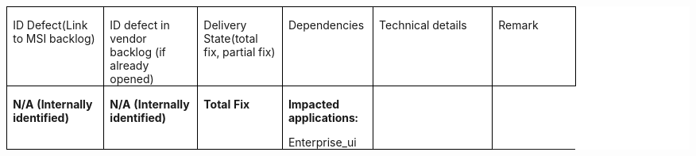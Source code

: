 <TABLE  class=MsoTableGrid  border=1  cellspacing=0  cellpadding=0 style="border-collapse:collapse;border:none">
 <TR>
  <TD  width=134  valign=top style="width:80.1pt;border:solid windowtext 1.0pt;padding:0in 5.4pt 0in 5.4pt">
  <P  class=MsoNormal style="margin-bottom:0in;margin-bottom:.0001pt;line-height:
  normal">ID Defect(Link to MSI backlog)</P>
  </TD>
  <TD  width=128  valign=top style="width:76.95pt;border:solid windowtext 1.0pt;border-left:none;padding:0in 5.4pt 0in 5.4pt">
  <P  class=MsoNormal style="margin-bottom:0in;margin-bottom:.0001pt;line-height:
  normal">ID defect in vendor backlog (if already opened)</P>
  </TD>
  <TD  width=114  valign=top style="width:.95in;border:solid windowtext 1.0pt;border-left:none;padding:0in 5.4pt 0in 5.4pt">
  <P  class=MsoNormal style="margin-bottom:0in;margin-bottom:.0001pt;line-height:
  normal">Delivery State(total fix, partial fix)</P>
  </TD>
  <TD  width=124  valign=top style="width:74.1pt;border:solid windowtext 1.0pt;border-left:none;padding:0in 5.4pt 0in 5.4pt">
  <P  class=MsoNormal style="margin-bottom:0in;margin-bottom:.0001pt;line-height:
  normal">Dependencies </P>
  </TD>
  <TD  width=169  valign=top style="width:101.15pt;border:solid windowtext 1.0pt;border-left:none;padding:0in 5.4pt 0in 5.4pt">
  <P  class=MsoNormal style="margin-bottom:0in;margin-bottom:.0001pt;line-height:
  normal">Technical details</P>
  </TD>
  <TD  width=111  valign=top style="width:66.8pt;border:solid windowtext 1.0pt;border-left:none;padding:0in 5.4pt 0in 5.4pt">
  <P  class=MsoNormal style="margin-bottom:0in;margin-bottom:.0001pt;line-height:
  normal">Remark</P>
  </TD>
 </TR>
 <TR>
  <TD  width=134  valign=top style="width:80.1pt;border:solid windowtext 1.0pt;border-top:none;padding:0in 5.4pt 0in 5.4pt">
  <P  class=MsoNormal style="margin-bottom:0in;margin-bottom:.0001pt;line-height:
  normal"><B>N/A (Internally identified)</B></P>
  </TD>
  <TD  width=128  valign=top style="width:76.95pt;border-top:none;border-left:
  none;border-bottom:solid windowtext 1.0pt;border-right:solid windowtext 1.0pt;padding:0in 5.4pt 0in 5.4pt">
  <P  class=MsoNormal style="margin-bottom:0in;margin-bottom:.0001pt;line-height:
  normal"><B>N/A (Internally identified)</B></P>
  </TD>
  <TD  width=114  valign=top style="width:.95in;border-top:none;border-left:none;border-bottom:solid windowtext 1.0pt;border-right:solid windowtext 1.0pt;padding:0in 5.4pt 0in 5.4pt">
  <P  class=MsoNormal style="margin-bottom:0in;margin-bottom:.0001pt;line-height:
  normal"><B>Total Fix</B></P>
  </TD>
  <TD  width=124  valign=top style="width:74.1pt;border-top:none;border-left:
  none;border-bottom:solid windowtext 1.0pt;border-right:solid windowtext 1.0pt;padding:0in 5.4pt 0in 5.4pt">
  <P  class=MsoNormal style="margin-bottom:0in;margin-bottom:.0001pt;line-height:
  normal"><B>Impacted applications: </B></P>
  <P  class=MsoNormal style="margin-bottom:0in;margin-bottom:.0001pt;line-height:
  normal">Enterprise_ui<B></B></P>
  </TD>
  <TD  width=169  valign=top style="width:101.15pt;border-top:none;border-left:
  none;border-bottom:solid windowtext 1.0pt;border-right:solid windowtext 1.0pt;padding:0in 5.4pt 0in 5.4pt">
  <P  class=MsoNormal style="margin-bottom:0in;margin-bottom:.0001pt;line-height: